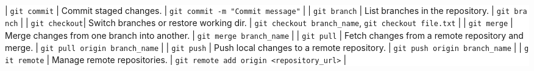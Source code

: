 | `git commit`  | Commit staged changes.                            | `git commit -m "Commit message"`                    |
| `git branch`  | List branches in the repository.                  | `git branch`                                        |
| `git checkout`| Switch branches or restore working dir.           | `git checkout branch_name`, `git checkout file.txt` |
| `git merge`   | Merge changes from one branch into another.       | `git merge branch_name`                             |
| `git pull`    | Fetch changes from a remote repository and merge. | `git pull origin branch_name`                       |
| `git push`    | Push local changes to a remote repository.        | `git push origin branch_name`                       |
| `git remote`  | Manage remote repositories.                       | `git remote add origin <repository_url>`            |

